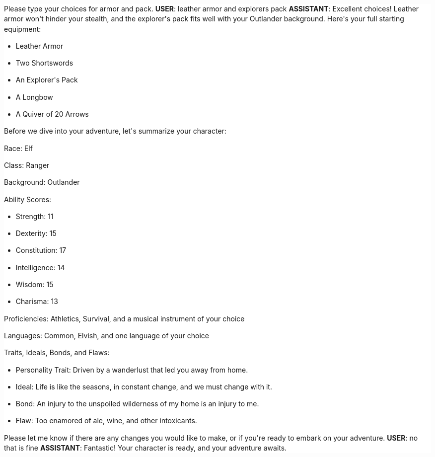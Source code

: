

Please type your choices for armor and pack.
**USER**: leather armor and explorers pack
**ASSISTANT**: Excellent choices! Leather armor won't hinder your stealth, and the explorer's pack fits well with your Outlander background. Here's your full starting equipment:



- Leather Armor

- Two Shortswords

- An Explorer's Pack

- A Longbow

- A Quiver of 20 Arrows



Before we dive into your adventure, let's summarize your character:



Race: Elf

Class: Ranger

Background: Outlander

Ability Scores:

- Strength: 11

- Dexterity: 15

- Constitution: 17

- Intelligence: 14

- Wisdom: 15

- Charisma: 13



Proficiencies: Athletics, Survival, and a musical instrument of your choice

Languages: Common, Elvish, and one language of your choice



Traits, Ideals, Bonds, and Flaws:

- Personality Trait: Driven by a wanderlust that led you away from home.

- Ideal: Life is like the seasons, in constant change, and we must change with it.

- Bond: An injury to the unspoiled wilderness of my home is an injury to me.

- Flaw: Too enamored of ale, wine, and other intoxicants.



Please let me know if there are any changes you would like to make, or if you're ready to embark on your adventure.
**USER**: no that is fine
**ASSISTANT**: Fantastic! Your character is ready, and your adventure awaits.
